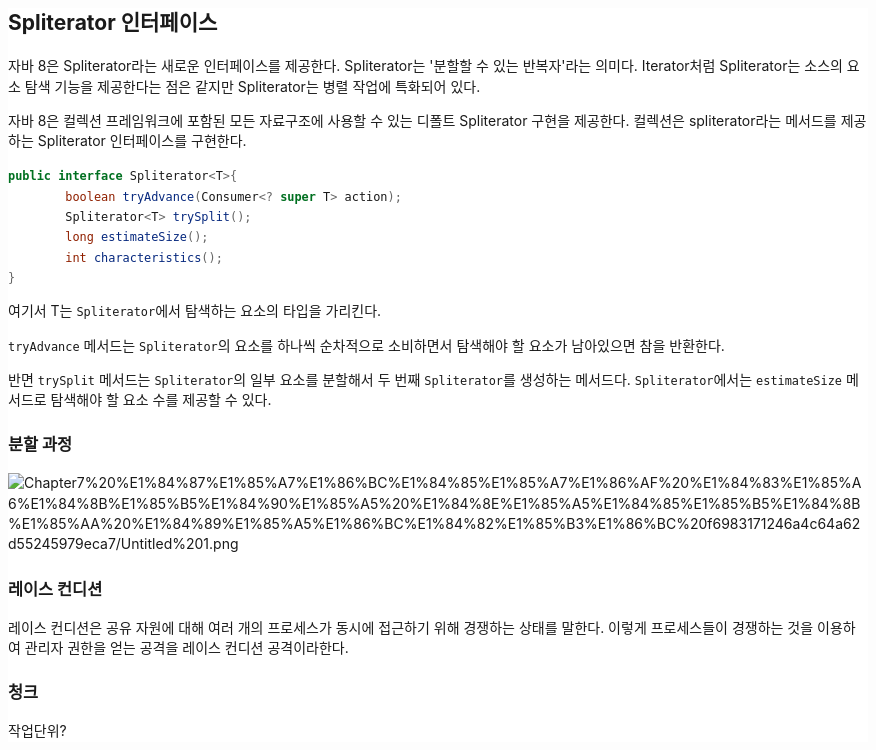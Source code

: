 ## Spliterator 인터페이스

자바 8은 Spliterator라는 새로운 인터페이스를 제공한다. Spliterator는 '분할할 수 있는 반복자'라는 의미다. Iterator처럼 Spliterator는 소스의 요소 탐색 기능을 제공한다는 점은 같지만 Spliterator는 병렬 작업에 특화되어 있다.

자바 8은 컬렉션 프레임워크에 포함된 모든 자료구조에 사용할 수 있는 디폴트 Spliterator 구현을 제공한다. 컬렉션은 spliterator라는 메서드를 제공하는 Spliterator 인터페이스를 구현한다.

```java
public interface Spliterator<T>{
		boolean tryAdvance(Consumer<? super T> action);
		Spliterator<T> trySplit();
		long estimateSize();
		int characteristics();
}
```

여기서 T는 `Spliterator`에서 탐색하는 요소의 타입을 가리킨다.

`tryAdvance` 메서드는 `Spliterator`의 요소를 하나씩 순차적으로 소비하면서 탐색해야 할 요소가 남아있으면 참을 반환한다.

반면 `trySplit` 메서드는 `Spliterator`의 일부 요소를 분할해서 두 번째 `Spliterator`를 생성하는 메서드다.
`Spliterator`에서는 `estimateSize` 메서드로 탐색해야 할 요소 수를 제공할 수 있다.

### 분할 과정

![Chapter7%20%E1%84%87%E1%85%A7%E1%86%BC%E1%84%85%E1%85%A7%E1%86%AF%20%E1%84%83%E1%85%A6%E1%84%8B%E1%85%B5%E1%84%90%E1%85%A5%20%E1%84%8E%E1%85%A5%E1%84%85%E1%85%B5%E1%84%8B%E1%85%AA%20%E1%84%89%E1%85%A5%E1%86%BC%E1%84%82%E1%85%B3%E1%86%BC%20f6983171246a4c64a62d55245979eca7/Untitled%201.png](Chapter7%20%E1%84%87%E1%85%A7%E1%86%BC%E1%84%85%E1%85%A7%E1%86%AF%20%E1%84%83%E1%85%A6%E1%84%8B%E1%85%B5%E1%84%90%E1%85%A5%20%E1%84%8E%E1%85%A5%E1%84%85%E1%85%B5%E1%84%8B%E1%85%AA%20%E1%84%89%E1%85%A5%E1%86%BC%E1%84%82%E1%85%B3%E1%86%BC%20f6983171246a4c64a62d55245979eca7/Untitled%201.png)

### 레이스 컨디션

레이스 컨디션은 공유 자원에 대해 여러 개의 프로세스가 동시에 접근하기 위해 경쟁하는 상태를 말한다. 이렇게 프로세스들이 경쟁하는 것을 이용하여 관리자 권한을 얻는 공격을 레이스 컨디션 공격이라한다.

### 청크

작업단위?
